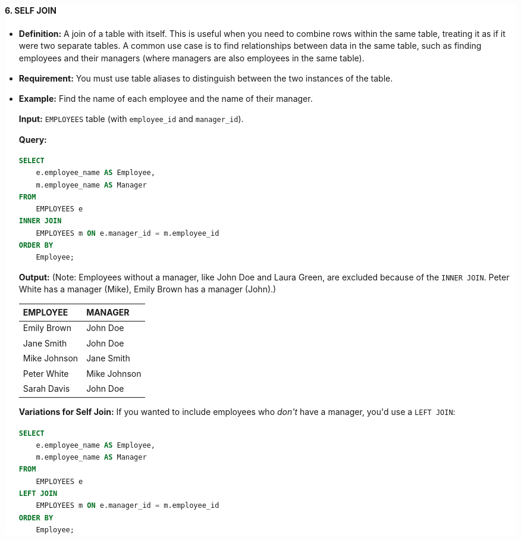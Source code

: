 #### 6. SELF JOIN

*   **Definition:** A join of a table with itself. This is useful when you need to combine rows within the same table, treating it as if it were two separate tables. A common use case is to find relationships between data in the same table, such as finding employees and their managers (where managers are also employees in the same table).
*   **Requirement:** You must use table aliases to distinguish between the two instances of the table.

*   **Example:** Find the name of each employee and the name of their manager.

    **Input:** `EMPLOYEES` table (with `employee_id` and `manager_id`).

    **Query:**
    ```sql
    SELECT
        e.employee_name AS Employee,
        m.employee_name AS Manager
    FROM
        EMPLOYEES e
    INNER JOIN
        EMPLOYEES m ON e.manager_id = m.employee_id
    ORDER BY
        Employee;
    ```

    **Output:**
    (Note: Employees without a manager, like John Doe and Laura Green, are excluded because of the `INNER JOIN`. Peter White has a manager (Mike), Emily Brown has a manager (John).)

    | EMPLOYEE   | MANAGER   |
    | :--------- | :-------- |
    | Emily Brown| John Doe  |
    | Jane Smith | John Doe  |
    | Mike Johnson| Jane Smith|
    | Peter White| Mike Johnson|
    | Sarah Davis| John Doe  |

    **Variations for Self Join:** If you wanted to include employees who *don't* have a manager, you'd use a `LEFT JOIN`:

    ```sql
    SELECT
        e.employee_name AS Employee,
        m.employee_name AS Manager
    FROM
        EMPLOYEES e
    LEFT JOIN
        EMPLOYEES m ON e.manager_id = m.employee_id
    ORDER BY
        Employee;
    ```
